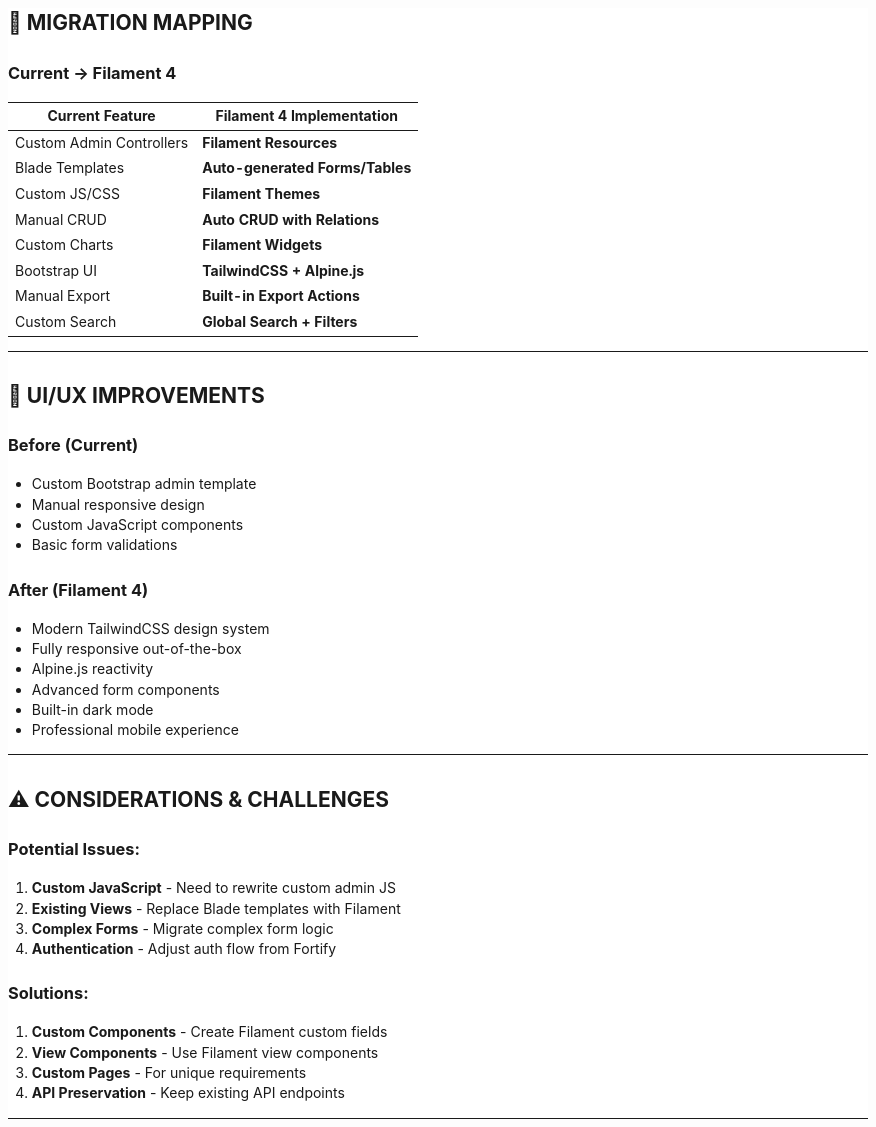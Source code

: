 ## 🔄 **MIGRATION MAPPING**

### **Current → Filament 4**

| Current Feature | Filament 4 Implementation |
|-----------------|---------------------------|
| Custom Admin Controllers | **Filament Resources** |
| Blade Templates | **Auto-generated Forms/Tables** |
| Custom JS/CSS | **Filament Themes** |
| Manual CRUD | **Auto CRUD with Relations** |
| Custom Charts | **Filament Widgets** |
| Bootstrap UI | **TailwindCSS + Alpine.js** |
| Manual Export | **Built-in Export Actions** |
| Custom Search | **Global Search + Filters** |

---

## 🎨 **UI/UX IMPROVEMENTS**

### **Before (Current)**
- Custom Bootstrap admin template
- Manual responsive design
- Custom JavaScript components
- Basic form validations

### **After (Filament 4)**
- Modern TailwindCSS design system
- Fully responsive out-of-the-box
- Alpine.js reactivity
- Advanced form components
- Built-in dark mode
- Professional mobile experience

---

## ⚠️ **CONSIDERATIONS & CHALLENGES**

### **Potential Issues:**
1. **Custom JavaScript** - Need to rewrite custom admin JS
2. **Existing Views** - Replace Blade templates with Filament
3. **Complex Forms** - Migrate complex form logic
4. **Authentication** - Adjust auth flow from Fortify

### **Solutions:**
1. **Custom Components** - Create Filament custom fields
2. **View Components** - Use Filament view components
3. **Custom Pages** - For unique requirements
4. **API Preservation** - Keep existing API endpoints

---
